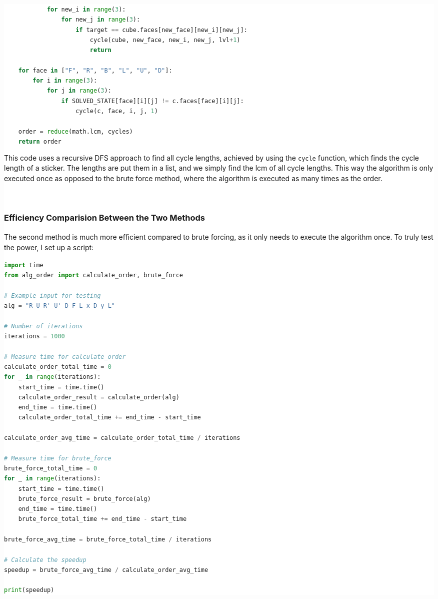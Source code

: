 ```python
            for new_i in range(3):
                for new_j in range(3):
                    if target == cube.faces[new_face][new_i][new_j]:
                        cycle(cube, new_face, new_i, new_j, lvl+1)
                        return
    
    for face in ["F", "R", "B", "L", "U", "D"]:
        for i in range(3):
            for j in range(3):
                if SOLVED_STATE[face][i][j] != c.faces[face][i][j]:  
                    cycle(c, face, i, j, 1)
    
    order = reduce(math.lcm, cycles)
    return order 

```

This code uses a recursive DFS approach to find all cycle lengths, achieved by using the `cycle` function, which finds the cycle length of a sticker. The lengths are put them in a list, and we simply find the lcm of all cycle lengths. This way the algorithm is only executed once as opposed to the brute force method, where the algorithm is executed as many times as the order.


<br>

### Efficiency Comparision Between the Two Methods 

The second method is much more efficient compared to brute forcing, as it only needs to execute the algorithm once. To truly test the power, I set up a script:

```python
import time
from alg_order import calculate_order, brute_force

# Example input for testing
alg = "R U R' U' D F L x D y L"

# Number of iterations
iterations = 1000

# Measure time for calculate_order
calculate_order_total_time = 0
for _ in range(iterations):
    start_time = time.time()
    calculate_order_result = calculate_order(alg)
    end_time = time.time()
    calculate_order_total_time += end_time - start_time

calculate_order_avg_time = calculate_order_total_time / iterations

# Measure time for brute_force
brute_force_total_time = 0
for _ in range(iterations):
    start_time = time.time()
    brute_force_result = brute_force(alg)
    end_time = time.time()
    brute_force_total_time += end_time - start_time

brute_force_avg_time = brute_force_total_time / iterations

# Calculate the speedup
speedup = brute_force_avg_time / calculate_order_avg_time

print(speedup)

```